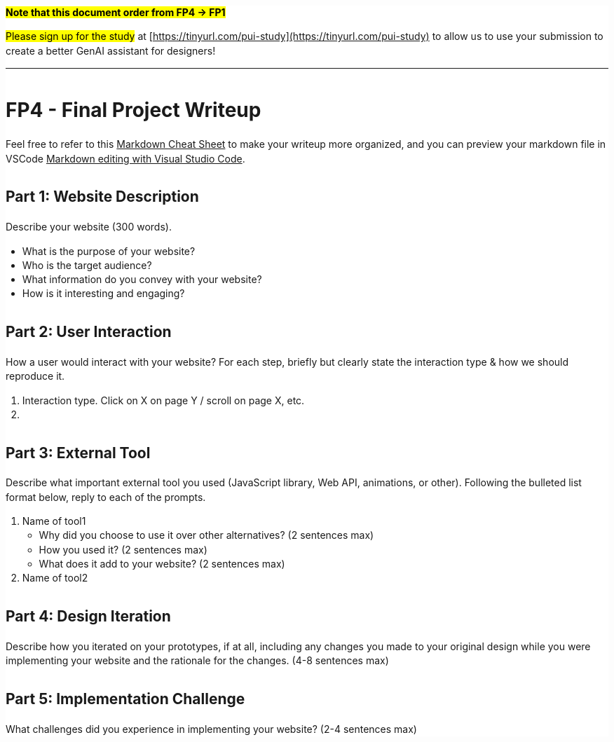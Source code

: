 <mark>**Note that this document order from FP4 -> FP1**</mark>

<mark>Please sign up for the study</mark> at [https://tinyurl.com/pui-study](https://tinyurl.com/pui-study) to allow us to use your submission to create a better GenAI assistant for designers!

---

# **FP4 \- Final Project Writeup**

Feel free to refer to this [Markdown Cheat Sheet](https://www.markdownguide.org/cheat-sheet/) to make your writeup more organized, and you can preview your markdown file in VSCode [Markdown editing with Visual Studio Code](https://code.visualstudio.com/docs/languages/markdown#_markdown-preview). 


## Part 1: Website Description

Describe your website (300 words).

* What is the purpose of your website?   
* Who is the target audience?  
* What information do you convey with your website?   
* How is it interesting and engaging? 

## Part 2: User Interaction

How a user would interact with your website? For each step, briefly but clearly state the interaction type & how we should reproduce it.

1. Interaction type. Click on X on page Y / scroll on page X, etc.  
2. 

## Part 3: External Tool

Describe what important external tool you used (JavaScript library, Web API, animations, or other). Following the bulleted list format below, reply to each of the prompts.

1. Name of tool1  
   * Why did you choose to use it over other alternatives? (2 sentences max)  
   * How you used it? (2 sentences max)  
   * What does it add to your website? (2 sentences max)  
2. Name of tool2

## Part 4: Design Iteration

Describe how you iterated on your prototypes, if at all, including any changes you made to your original design while you were implementing your website and the rationale for the changes. (4-8 sentences max)

## Part 5: Implementation Challenge

What challenges did you experience in implementing your website? (2-4 sentences max)
